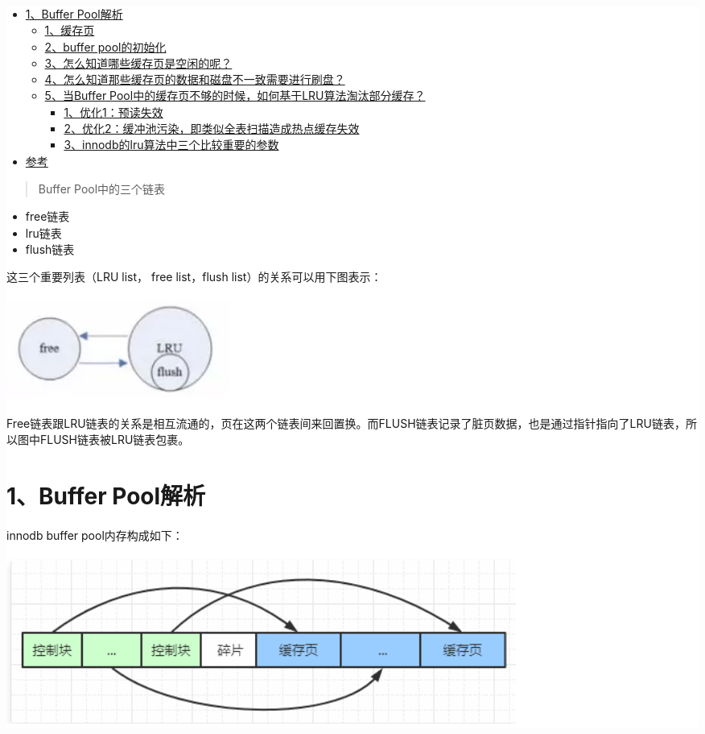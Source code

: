 




- [1、Buffer Pool解析](#1buffer-pool解析)
    - [1、缓存页](#1缓存页)
    - [2、buffer pool的初始化](#2buffer-pool的初始化)
    - [3、怎么知道哪些缓存页是空闲的呢？](#3怎么知道哪些缓存页是空闲的呢)
    - [4、怎么知道那些缓存页的数据和磁盘不一致需要进行刷盘？](#4怎么知道那些缓存页的数据和磁盘不一致需要进行刷盘)
    - [5、当Buffer Pool中的缓存页不够的时候，如何基于LRU算法淘汰部分缓存？](#5当buffer-pool中的缓存页不够的时候如何基于lru算法淘汰部分缓存)
        - [1、优化1：预读失效](#1优化1预读失效)
        - [2、优化2：缓冲池污染，即类似全表扫描造成热点缓存失效](#2优化2缓冲池污染即类似全表扫描造成热点缓存失效)
        - [3、innodb的lru算法中三个比较重要的参数](#3innodb的lru算法中三个比较重要的参数)
- [参考](#参考)



> Buffer Pool中的三个链表

- free链表
- lru链表
- flush链表

这三个重要列表（LRU list， free list，flush list）的关系可以用下图表示：

![](../../pic/2021-03-05/2021-03-05-21-20-53.png)

Free链表跟LRU链表的关系是相互流通的，页在这两个链表间来回置换。而FLUSH链表记录了脏页数据，也是通过指针指向了LRU链表，所以图中FLUSH链表被LRU链表包裹。





# 1、Buffer Pool解析

innodb buffer pool内存构成如下：

![](../../pic/2021-02-23/2021-02-23-20-44-30.png)
